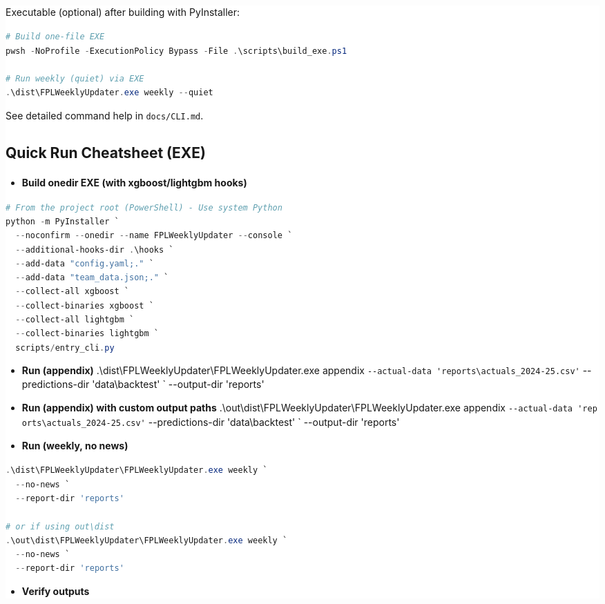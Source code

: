 Executable (optional) after building with PyInstaller:

```powershell
# Build one-file EXE
pwsh -NoProfile -ExecutionPolicy Bypass -File .\scripts\build_exe.ps1

# Run weekly (quiet) via EXE
.\dist\FPLWeeklyUpdater.exe weekly --quiet
```

See detailed command help in `docs/CLI.md`.

## Quick Run Cheatsheet (EXE)

- **Build onedir EXE (with xgboost/lightgbm hooks)**

```powershell
# From the project root (PowerShell) - Use system Python
python -m PyInstaller `
  --noconfirm --onedir --name FPLWeeklyUpdater --console `
  --additional-hooks-dir .\hooks `
  --add-data "config.yaml;." `
  --add-data "team_data.json;." `
  --collect-all xgboost `
  --collect-binaries xgboost `
  --collect-all lightgbm `
  --collect-binaries lightgbm `
  scripts/entry_cli.py
```

- **Run (appendix)**
.\dist\FPLWeeklyUpdater\FPLWeeklyUpdater.exe appendix `
  --actual-data 'reports\actuals_2024-25.csv' `
  --predictions-dir 'data\backtest' `
  --output-dir 'reports'

- **Run (appendix) with custom output paths**
.\out\dist\FPLWeeklyUpdater\FPLWeeklyUpdater.exe appendix `
  --actual-data 'reports\actuals_2024-25.csv' `
  --predictions-dir 'data\backtest' `
  --output-dir 'reports'

- **Run (weekly, no news)**

```powershell
.\dist\FPLWeeklyUpdater\FPLWeeklyUpdater.exe weekly `
  --no-news `
  --report-dir 'reports'

# or if using out\dist
.\out\dist\FPLWeeklyUpdater\FPLWeeklyUpdater.exe weekly `
  --no-news `
  --report-dir 'reports'
```

- **Verify outputs**
